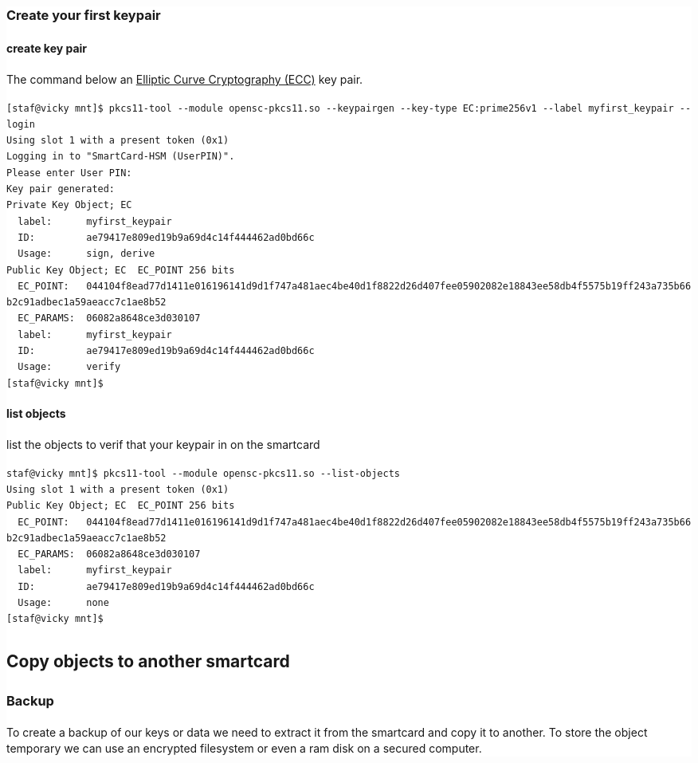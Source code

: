 ### Create your first keypair

#### create key pair

The command below an <a href="https://en.wikipedia.org/wiki/Elliptic_curve_cryptography">Elliptic Curve Cryptography (ECC)</a> key pair. 

```
[staf@vicky mnt]$ pkcs11-tool --module opensc-pkcs11.so --keypairgen --key-type EC:prime256v1 --label myfirst_keypair --login
Using slot 1 with a present token (0x1)
Logging in to "SmartCard-HSM (UserPIN)".
Please enter User PIN: 
Key pair generated:
Private Key Object; EC
  label:      myfirst_keypair
  ID:         ae79417e809ed19b9a69d4c14f444462ad0bd66c
  Usage:      sign, derive
Public Key Object; EC  EC_POINT 256 bits
  EC_POINT:   044104f8ead77d1411e016196141d9d1f747a481aec4be40d1f8822d26d407fee05902082e18843ee58db4f5575b19ff243a735b66b2c91adbec1a59aeacc7c1ae8b52
  EC_PARAMS:  06082a8648ce3d030107
  label:      myfirst_keypair
  ID:         ae79417e809ed19b9a69d4c14f444462ad0bd66c
  Usage:      verify
[staf@vicky mnt]$ 
```

#### list objects

list the objects to verif that your keypair in on the smartcard

```
staf@vicky mnt]$ pkcs11-tool --module opensc-pkcs11.so --list-objects
Using slot 1 with a present token (0x1)
Public Key Object; EC  EC_POINT 256 bits
  EC_POINT:   044104f8ead77d1411e016196141d9d1f747a481aec4be40d1f8822d26d407fee05902082e18843ee58db4f5575b19ff243a735b66b2c91adbec1a59aeacc7c1ae8b52
  EC_PARAMS:  06082a8648ce3d030107
  label:      myfirst_keypair
  ID:         ae79417e809ed19b9a69d4c14f444462ad0bd66c
  Usage:      none
[staf@vicky mnt]$ 
```

## Copy objects to another smartcard

### Backup

To create a backup of our keys or data we need to extract it from the smartcard and copy it to another. 
To store the object temporary we can use an encrypted filesystem or even a ram disk on a secured computer.
